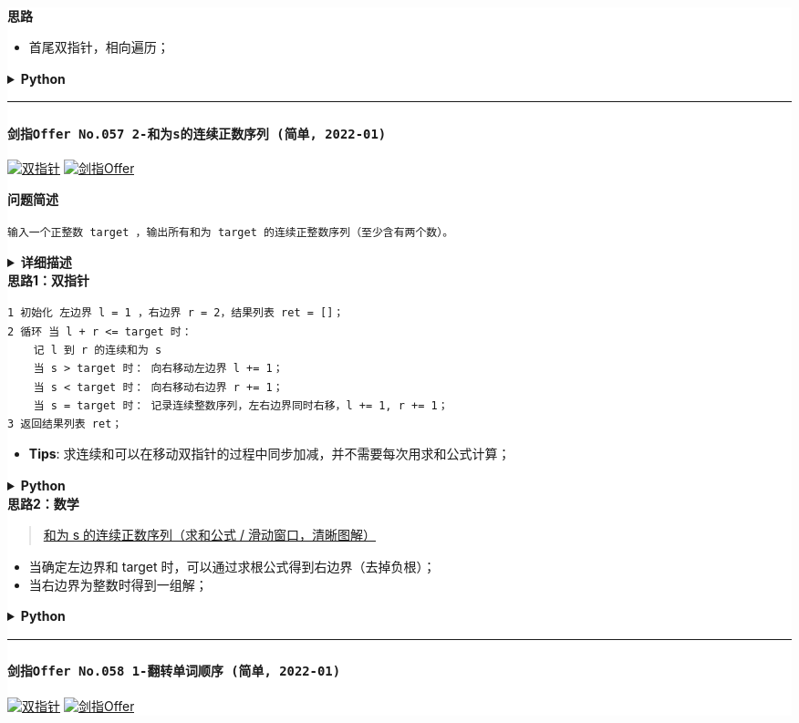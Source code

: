 

<summary><b>思路</b></summary>

- 首尾双指针，相向遍历；

<details><summary><b>Python</b></summary></details>

---

### `剑指Offer No.057 2-和为s的连续正数序列 (简单, 2022-01)`

[![双指针](https://img.shields.io/badge/双指针-lightgray.svg)](技巧-双指针.md)
[![剑指Offer](https://img.shields.io/badge/剑指Offer-lightgray.svg)](题集-剑指Offer.md)



<summary><b>问题简述</b></summary>

```txt
输入一个正整数 target ，输出所有和为 target 的连续正整数序列（至少含有两个数）。
```

<details><summary><b>详细描述</b></summary></details>



<summary><b>思路1：双指针</b></summary>

```
1 初始化 左边界 l = 1 ，右边界 r = 2，结果列表 ret = []；
2 循环 当 l + r <= target 时：
    记 l 到 r 的连续和为 s
    当 s > target 时： 向右移动左边界 l += 1；
    当 s < target 时： 向右移动右边界 r += 1；
    当 s = target 时： 记录连续整数序列，左右边界同时右移，l += 1, r += 1；
3 返回结果列表 ret；

```

- **Tips**: 求连续和可以在移动双指针的过程中同步加减，并不需要每次用求和公式计算；

<details><summary><b>Python</b></summary></details>


<summary><b>思路2：数学</b></summary>

> [和为 s 的连续正数序列（求和公式 / 滑动窗口，清晰图解）](https://leetcode-cn.com/problems/he-wei-sde-lian-xu-zheng-shu-xu-lie-lcof/solution/jian-zhi-offer-57-ii-he-wei-s-de-lian-xu-t85z/)

- 当确定左边界和 target 时，可以通过求根公式得到右边界（去掉负根）；
- 当右边界为整数时得到一组解；

<details><summary><b>Python</b></summary></details>

---

### `剑指Offer No.058 1-翻转单词顺序 (简单, 2022-01)`

[![双指针](https://img.shields.io/badge/双指针-lightgray.svg)](技巧-双指针.md)
[![剑指Offer](https://img.shields.io/badge/剑指Offer-lightgray.svg)](题集-剑指Offer.md)

